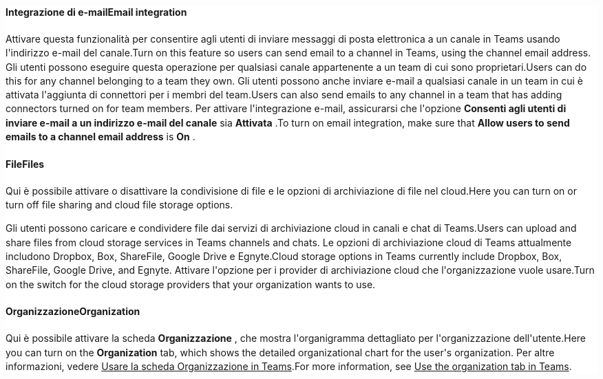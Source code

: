 #### <a name="email-integration"></a><span data-ttu-id="f9efd-135">Integrazione di e-mail</span><span class="sxs-lookup"><span data-stu-id="f9efd-135">Email integration</span></span>

<span data-ttu-id="f9efd-136">Attivare questa funzionalità per consentire agli utenti di inviare messaggi di posta elettronica a un canale in Teams usando l'indirizzo e-mail del canale.</span><span class="sxs-lookup"><span data-stu-id="f9efd-136">Turn on this feature so users can send email to a channel in Teams, using the channel email address.</span></span> <span data-ttu-id="f9efd-137">Gli utenti possono eseguire questa operazione per qualsiasi canale appartenente a un team di cui sono proprietari.</span><span class="sxs-lookup"><span data-stu-id="f9efd-137">Users can do this for any channel belonging to a team they own.</span></span> <span data-ttu-id="f9efd-138">Gli utenti possono anche inviare e-mail a qualsiasi canale in un team in cui è attivata l'aggiunta di connettori per i membri del team.</span><span class="sxs-lookup"><span data-stu-id="f9efd-138">Users can also send emails to any channel in a team that has adding connectors turned on for team members.</span></span> <span data-ttu-id="f9efd-139">Per attivare l'integrazione e-mail, assicurarsi che l'opzione **Consenti agli utenti di inviare e-mail a un indirizzo e-mail del canale** sia **Attivata** .</span><span class="sxs-lookup"><span data-stu-id="f9efd-139">To turn on email integration, make sure that **Allow users to send emails to a channel email address** is **On** .</span></span>

#### <a name="files"></a><span data-ttu-id="f9efd-140">File</span><span class="sxs-lookup"><span data-stu-id="f9efd-140">Files</span></span>

<span data-ttu-id="f9efd-141">Qui è possibile attivare o disattivare la condivisione di file e le opzioni di archiviazione di file nel cloud.</span><span class="sxs-lookup"><span data-stu-id="f9efd-141">Here you can turn on or turn off file sharing and cloud file storage options.</span></span>

<span data-ttu-id="f9efd-142">Gli utenti possono caricare e condividere file dai servizi di archiviazione cloud in canali e chat di Teams.</span><span class="sxs-lookup"><span data-stu-id="f9efd-142">Users can upload and share files from cloud storage services in Teams channels and chats.</span></span> <span data-ttu-id="f9efd-143">Le opzioni di archiviazione cloud di Teams attualmente includono Dropbox, Box, ShareFile, Google Drive e Egnyte.</span><span class="sxs-lookup"><span data-stu-id="f9efd-143">Cloud storage options in Teams currently include Dropbox, Box, ShareFile, Google Drive, and Egnyte.</span></span> <span data-ttu-id="f9efd-144">Attivare l'opzione per i provider di archiviazione cloud che l'organizzazione vuole usare.</span><span class="sxs-lookup"><span data-stu-id="f9efd-144">Turn on the switch for the cloud storage providers that your organization wants to use.</span></span>

#### <a name="organization"></a><span data-ttu-id="f9efd-145">Organizzazione</span><span class="sxs-lookup"><span data-stu-id="f9efd-145">Organization</span></span>

<span data-ttu-id="f9efd-146">Qui è possibile attivare la scheda **Organizzazione** , che mostra l'organigramma dettagliato per l'organizzazione dell'utente.</span><span class="sxs-lookup"><span data-stu-id="f9efd-146">Here you can turn on the **Organization** tab, which shows the detailed organizational chart for the user's organization.</span></span> <span data-ttu-id="f9efd-147">Per altre informazioni, vedere [Usare la scheda Organizzazione in Teams](https://support.office.com/article/use-the-organization-tab-in-teams-ff02568b-290a-46d6-ae7a-cda22f723894).</span><span class="sxs-lookup"><span data-stu-id="f9efd-147">For more information, see [Use the organization tab in Teams](https://support.office.com/article/use-the-organization-tab-in-teams-ff02568b-290a-46d6-ae7a-cda22f723894).</span></span>
